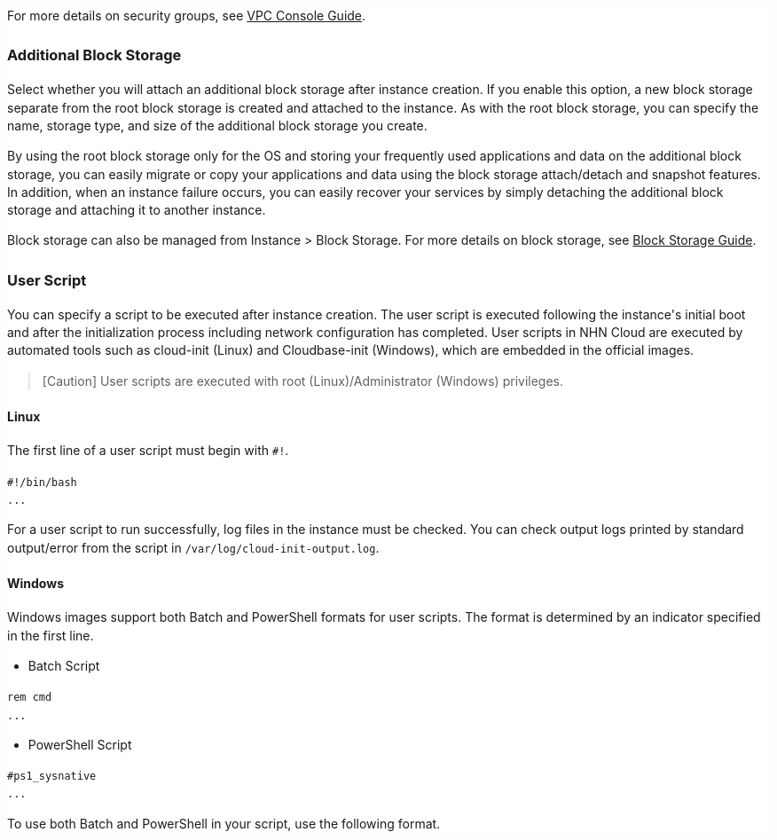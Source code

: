 For more details on security groups, see [VPC Console Guide](/Network/VPC/en/console-guide/).

### Additional Block Storage

Select whether you will attach an additional block storage after instance creation. If you enable this option, a new block storage separate from the root block storage is created and attached to the instance. As with the root block storage, you can specify the name, storage type, and size of the additional block storage you create.

By using the root block storage only for the OS and storing your frequently used applications and data on the additional block storage, you can easily migrate or copy your applications and data using the block storage attach/detach and snapshot features. In addition, when an instance failure occurs, you can easily recover your services by simply detaching the additional block storage and attaching it to another instance.

Block storage can also be managed from Instance > Block Storage. For more details on block storage, see [Block Storage Guide](/Storage/Block%20Storage/en/overview/).

### User Script

You can specify a script to be executed after instance creation. The user script is executed following the instance's initial boot and after the initialization process including network configuration has completed. User scripts in NHN Cloud are executed by automated tools such as cloud-init (Linux) and Cloudbase-init (Windows), which are embedded in the official images.

> [Caution]
> User scripts are executed with root (Linux)/Administrator (Windows) privileges.

#### Linux
The first line of a user script must begin with `#!`.
```
#!/bin/bash
...
```

For a user script to run successfully, log files in the instance must be checked. You can check output logs printed by standard output/error from the script in `/var/log/cloud-init-output.log`.

#### Windows

Windows images support both Batch and PowerShell formats for user scripts. The format is determined by an indicator specified in the first line.

* Batch Script
```
rem cmd
...
```

* PowerShell Script
```
#ps1_sysnative
...
```

To use both Batch and PowerShell in your script, use the following format.
